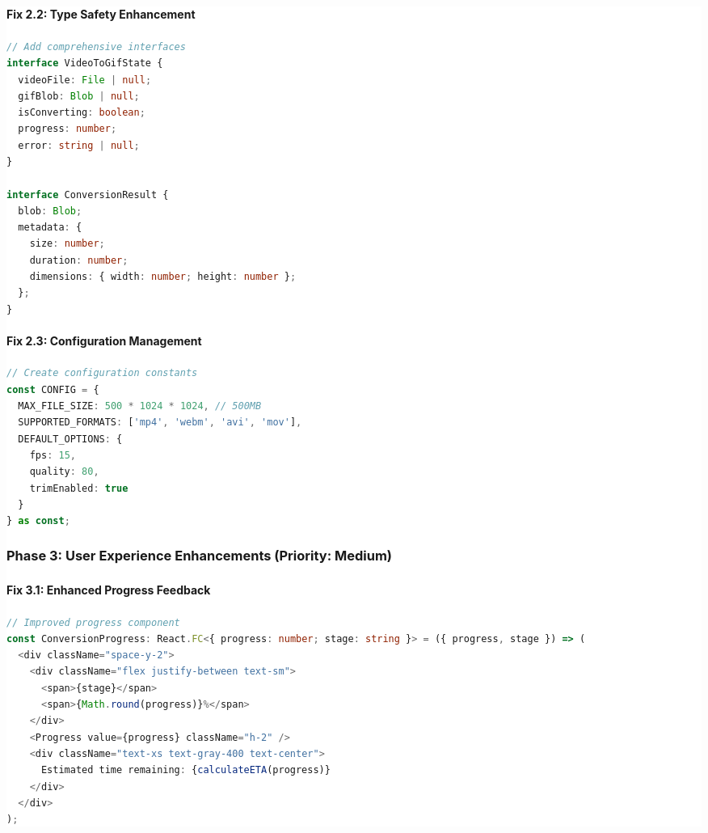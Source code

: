 #### Fix 2.2: Type Safety Enhancement
```typescript
// Add comprehensive interfaces
interface VideoToGifState {
  videoFile: File | null;
  gifBlob: Blob | null;
  isConverting: boolean;
  progress: number;
  error: string | null;
}

interface ConversionResult {
  blob: Blob;
  metadata: {
    size: number;
    duration: number;
    dimensions: { width: number; height: number };
  };
}
```

#### Fix 2.3: Configuration Management
```typescript
// Create configuration constants
const CONFIG = {
  MAX_FILE_SIZE: 500 * 1024 * 1024, // 500MB
  SUPPORTED_FORMATS: ['mp4', 'webm', 'avi', 'mov'],
  DEFAULT_OPTIONS: {
    fps: 15,
    quality: 80,
    trimEnabled: true
  }
} as const;
```

### Phase 3: User Experience Enhancements (Priority: Medium)

#### Fix 3.1: Enhanced Progress Feedback
```typescript
// Improved progress component
const ConversionProgress: React.FC<{ progress: number; stage: string }> = ({ progress, stage }) => (
  <div className="space-y-2">
    <div className="flex justify-between text-sm">
      <span>{stage}</span>
      <span>{Math.round(progress)}%</span>
    </div>
    <Progress value={progress} className="h-2" />
    <div className="text-xs text-gray-400 text-center">
      Estimated time remaining: {calculateETA(progress)}
    </div>
  </div>
);
```
